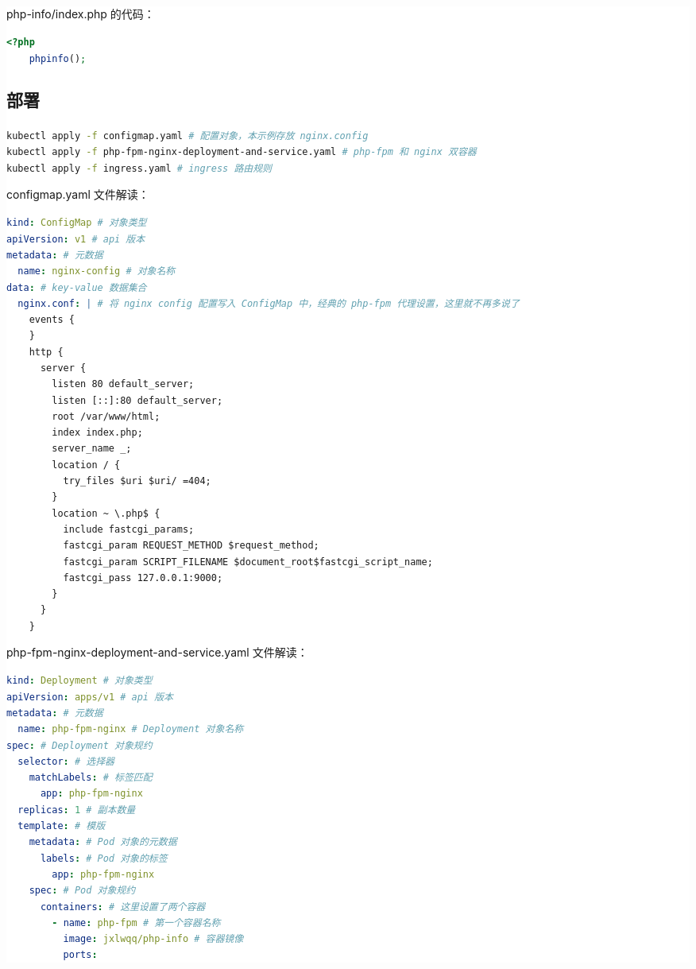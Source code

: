 php-info/index.php 的代码：

```php
<?php
    phpinfo();
```

## 部署

```bash
kubectl apply -f configmap.yaml # 配置对象，本示例存放 nginx.config
kubectl apply -f php-fpm-nginx-deployment-and-service.yaml # php-fpm 和 nginx 双容器
kubectl apply -f ingress.yaml # ingress 路由规则
```

configmap.yaml 文件解读：

```yaml
kind: ConfigMap # 对象类型
apiVersion: v1 # api 版本
metadata: # 元数据
  name: nginx-config # 对象名称
data: # key-value 数据集合
  nginx.conf: | # 将 nginx config 配置写入 ConfigMap 中，经典的 php-fpm 代理设置，这里就不再多说了
    events {
    }
    http {
      server {
        listen 80 default_server;
        listen [::]:80 default_server;
        root /var/www/html;
        index index.php;
        server_name _;
        location / {
          try_files $uri $uri/ =404;
        }
        location ~ \.php$ {
          include fastcgi_params;
          fastcgi_param REQUEST_METHOD $request_method;
          fastcgi_param SCRIPT_FILENAME $document_root$fastcgi_script_name;
          fastcgi_pass 127.0.0.1:9000;
        }
      }
    }
```

php-fpm-nginx-deployment-and-service.yaml 文件解读：

```yaml
kind: Deployment # 对象类型
apiVersion: apps/v1 # api 版本
metadata: # 元数据
  name: php-fpm-nginx # Deployment 对象名称
spec: # Deployment 对象规约
  selector: # 选择器
    matchLabels: # 标签匹配
      app: php-fpm-nginx
  replicas: 1 # 副本数量
  template: # 模版
    metadata: # Pod 对象的元数据
      labels: # Pod 对象的标签
        app: php-fpm-nginx
    spec: # Pod 对象规约
      containers: # 这里设置了两个容器
        - name: php-fpm # 第一个容器名称
          image: jxlwqq/php-info # 容器镜像
          ports:
```